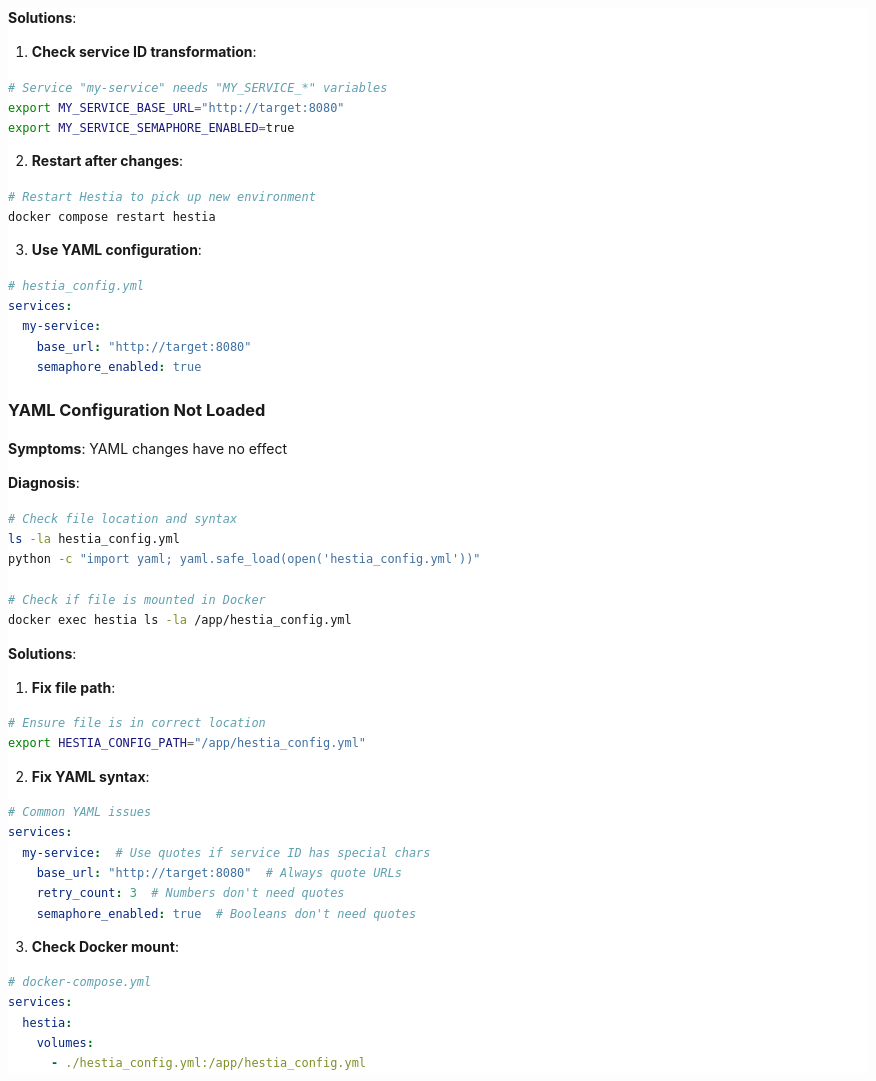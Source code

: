 **Solutions**:

1. **Check service ID transformation**:
```bash
# Service "my-service" needs "MY_SERVICE_*" variables
export MY_SERVICE_BASE_URL="http://target:8080"
export MY_SERVICE_SEMAPHORE_ENABLED=true
```

2. **Restart after changes**:
```bash
# Restart Hestia to pick up new environment
docker compose restart hestia
```

3. **Use YAML configuration**:
```yaml
# hestia_config.yml
services:
  my-service:
    base_url: "http://target:8080"
    semaphore_enabled: true
```

### YAML Configuration Not Loaded

**Symptoms**: YAML changes have no effect

**Diagnosis**:
```bash
# Check file location and syntax
ls -la hestia_config.yml
python -c "import yaml; yaml.safe_load(open('hestia_config.yml'))"

# Check if file is mounted in Docker
docker exec hestia ls -la /app/hestia_config.yml
```

**Solutions**:

1. **Fix file path**:
```bash
# Ensure file is in correct location
export HESTIA_CONFIG_PATH="/app/hestia_config.yml"
```

2. **Fix YAML syntax**:
```yaml
# Common YAML issues
services:
  my-service:  # Use quotes if service ID has special chars
    base_url: "http://target:8080"  # Always quote URLs
    retry_count: 3  # Numbers don't need quotes
    semaphore_enabled: true  # Booleans don't need quotes
```

3. **Check Docker mount**:
```yaml
# docker-compose.yml
services:
  hestia:
    volumes:
      - ./hestia_config.yml:/app/hestia_config.yml
```
